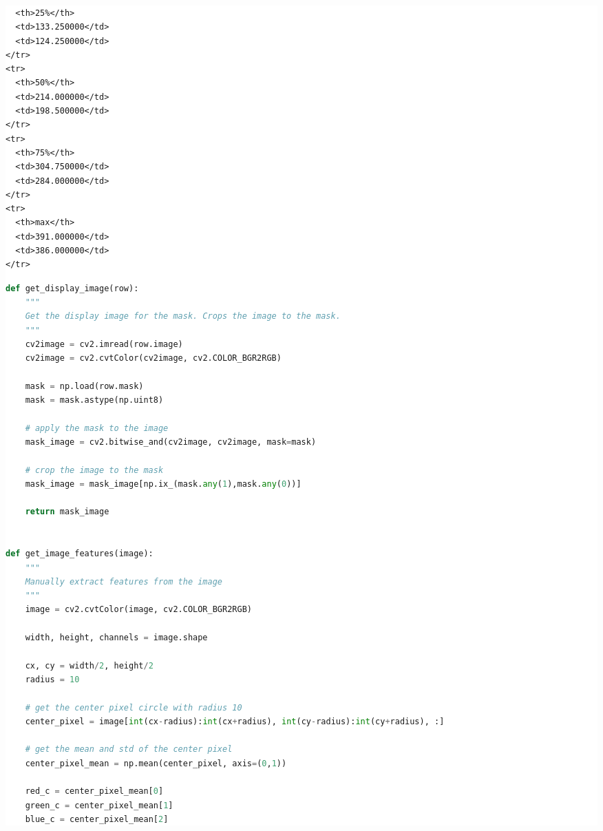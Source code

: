       <th>25%</th>
      <td>133.250000</td>
      <td>124.250000</td>
    </tr>
    <tr>
      <th>50%</th>
      <td>214.000000</td>
      <td>198.500000</td>
    </tr>
    <tr>
      <th>75%</th>
      <td>304.750000</td>
      <td>284.000000</td>
    </tr>
    <tr>
      <th>max</th>
      <td>391.000000</td>
      <td>386.000000</td>
    </tr>
  </tbody>
</table>
</div>




```python
def get_display_image(row):
    """
    Get the display image for the mask. Crops the image to the mask.
    """
    cv2image = cv2.imread(row.image)
    cv2image = cv2.cvtColor(cv2image, cv2.COLOR_BGR2RGB)

    mask = np.load(row.mask)
    mask = mask.astype(np.uint8)
    
    # apply the mask to the image
    mask_image = cv2.bitwise_and(cv2image, cv2image, mask=mask)
    
    # crop the image to the mask
    mask_image = mask_image[np.ix_(mask.any(1),mask.any(0))]
    
    return mask_image


def get_image_features(image):
    """
    Manually extract features from the image
    """
    image = cv2.cvtColor(image, cv2.COLOR_BGR2RGB)
    
    width, height, channels = image.shape
    
    cx, cy = width/2, height/2
    radius = 10
    
    # get the center pixel circle with radius 10
    center_pixel = image[int(cx-radius):int(cx+radius), int(cy-radius):int(cy+radius), :]
    
    # get the mean and std of the center pixel
    center_pixel_mean = np.mean(center_pixel, axis=(0,1))
    
    red_c = center_pixel_mean[0]
    green_c = center_pixel_mean[1]
    blue_c = center_pixel_mean[2]
```